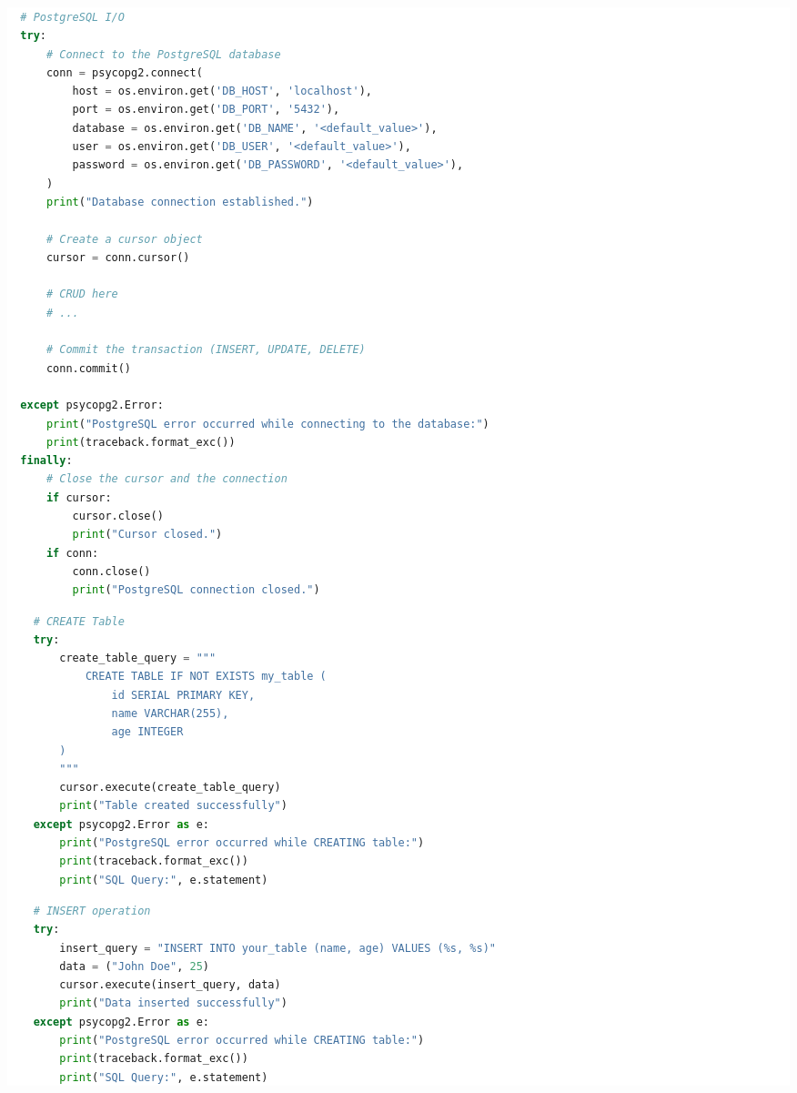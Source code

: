   ```python
  ```
  ```python
    # PostgreSQL I/O 
    try:
        # Connect to the PostgreSQL database
        conn = psycopg2.connect(
            host = os.environ.get('DB_HOST', 'localhost'),
            port = os.environ.get('DB_PORT', '5432'),
            database = os.environ.get('DB_NAME', '<default_value>'),
            user = os.environ.get('DB_USER', '<default_value>'),
            password = os.environ.get('DB_PASSWORD', '<default_value>'),
        )
        print("Database connection established.")

        # Create a cursor object
        cursor = conn.cursor()

        # CRUD here
        # ...

        # Commit the transaction (INSERT, UPDATE, DELETE)
        conn.commit()

    except psycopg2.Error:
        print("PostgreSQL error occurred while connecting to the database:")
        print(traceback.format_exc()) 
    finally:
        # Close the cursor and the connection
        if cursor:
            cursor.close()
            print("Cursor closed.")
        if conn:
            conn.close()
            print("PostgreSQL connection closed.")
  ```
  ```python
      # CREATE Table
      try:
          create_table_query = """
              CREATE TABLE IF NOT EXISTS my_table (
                  id SERIAL PRIMARY KEY,
                  name VARCHAR(255),
                  age INTEGER
          )
          """
          cursor.execute(create_table_query)
          print("Table created successfully")
      except psycopg2.Error as e:
          print("PostgreSQL error occurred while CREATING table:")
          print(traceback.format_exc())
          print("SQL Query:", e.statement)
  ```
  ```python
      # INSERT operation
      try:
          insert_query = "INSERT INTO your_table (name, age) VALUES (%s, %s)"
          data = ("John Doe", 25)
          cursor.execute(insert_query, data)
          print("Data inserted successfully")
      except psycopg2.Error as e:
          print("PostgreSQL error occurred while CREATING table:")
          print(traceback.format_exc())
          print("SQL Query:", e.statement)
  ```